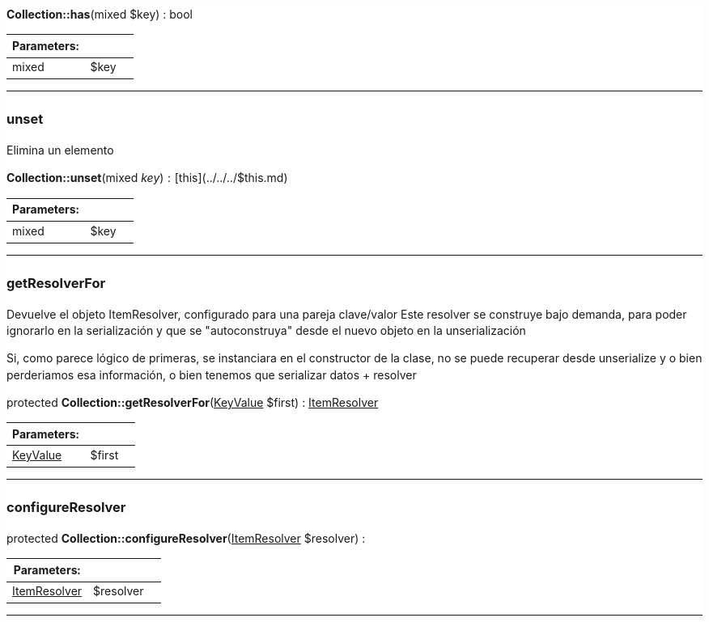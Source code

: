 
**Collection::has**(mixed $key) : bool


|Parameters: | | |
| --- | --- | --- |
|mixed |$key |  |

---


### unset
Elimina un elemento


**Collection::unset**(mixed $key) : [$this](../../../$this.md)


|Parameters: | | |
| --- | --- | --- |
|mixed |$key |  |

---


### getResolverFor
Devuelve el objeto ItemResolver, configurado para una pareja clave/valor
Este resolver se construye bajo demanda, para poder ignorarlo en la serialización
y que se "autoconstruya" desde el nuevo objeto en la unserialización

Si, como parece lógico de primeras, se instanciara en el constructor de la clase, no se puede recuperar desde unserialize
y o bien perderiamos esa información, o bien tenemos que serializar datos + resolver

protected **Collection::getResolverFor**([KeyValue](../../../KeyValue.md) $first) : [ItemResolver](../../../ItemResolver.md)


|Parameters: | | |
| --- | --- | --- |
|[KeyValue](../../../KeyValue.md) |$first |  |

---


### configureResolver



protected **Collection::configureResolver**([ItemResolver](../../../ItemResolver.md) $resolver) : 


|Parameters: | | |
| --- | --- | --- |
|[ItemResolver](../../../ItemResolver.md) |$resolver |  |

---
